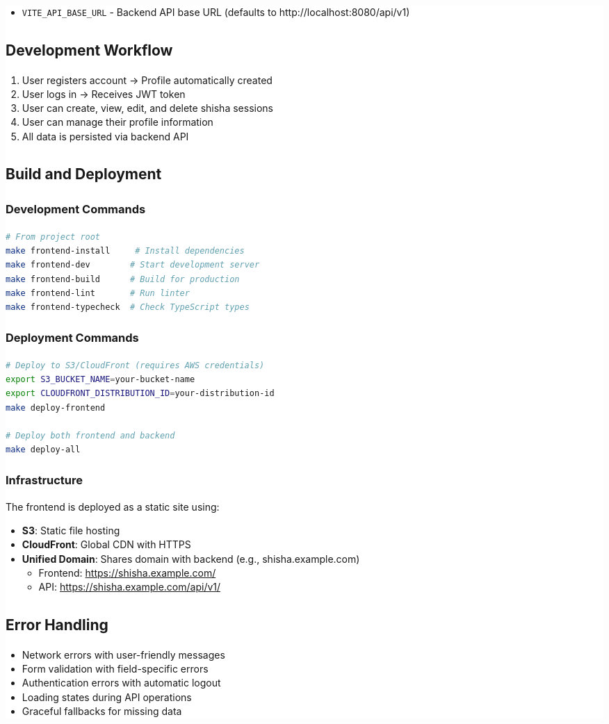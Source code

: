 - `VITE_API_BASE_URL` - Backend API base URL (defaults to http://localhost:8080/api/v1)

## Development Workflow

1. User registers account → Profile automatically created
2. User logs in → Receives JWT token
3. User can create, view, edit, and delete shisha sessions
4. User can manage their profile information
5. All data is persisted via backend API

## Build and Deployment

### Development Commands
```bash
# From project root
make frontend-install     # Install dependencies
make frontend-dev        # Start development server
make frontend-build      # Build for production
make frontend-lint       # Run linter
make frontend-typecheck  # Check TypeScript types
```

### Deployment Commands
```bash
# Deploy to S3/CloudFront (requires AWS credentials)
export S3_BUCKET_NAME=your-bucket-name
export CLOUDFRONT_DISTRIBUTION_ID=your-distribution-id
make deploy-frontend

# Deploy both frontend and backend
make deploy-all
```

### Infrastructure
The frontend is deployed as a static site using:
- **S3**: Static file hosting
- **CloudFront**: Global CDN with HTTPS
- **Unified Domain**: Shares domain with backend (e.g., shisha.example.com)
  - Frontend: https://shisha.example.com/
  - API: https://shisha.example.com/api/v1/

## Error Handling

- Network errors with user-friendly messages
- Form validation with field-specific errors
- Authentication errors with automatic logout
- Loading states during API operations
- Graceful fallbacks for missing data